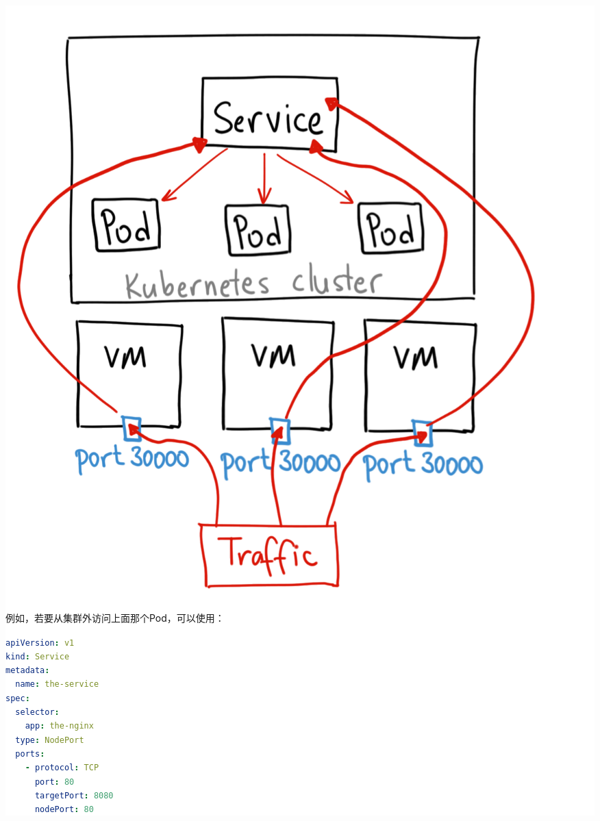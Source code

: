 ![NodePort](./i/NodePort.png)

例如，若要从集群外访问上面那个Pod，可以使用：

```yml
apiVersion: v1
kind: Service
metadata:
  name: the-service
spec:
  selector:
    app: the-nginx
  type: NodePort
  ports:
    - protocol: TCP
      port: 80
      targetPort: 8080
      nodePort: 80
```
